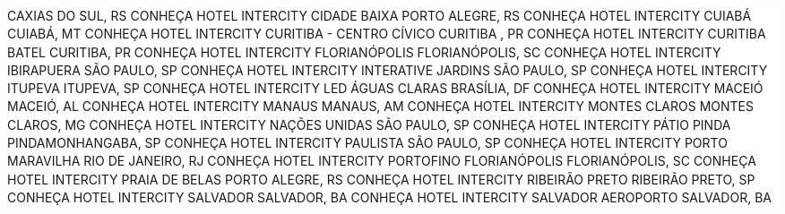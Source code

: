 CAXIAS DO SUL, RS
CONHEÇA
HOTEL INTERCITY CIDADE BAIXA
PORTO ALEGRE, RS
CONHEÇA
HOTEL INTERCITY CUIABÁ
CUIABÁ, MT
CONHEÇA
HOTEL INTERCITY CURITIBA - CENTRO CÍVICO
CURITIBA , PR
CONHEÇA
HOTEL INTERCITY CURITIBA BATEL
CURITIBA, PR
CONHEÇA
HOTEL INTERCITY FLORIANÓPOLIS
FLORIANÓPOLIS, SC
CONHEÇA
HOTEL INTERCITY IBIRAPUERA
SÃO PAULO, SP
CONHEÇA
HOTEL INTERCITY INTERATIVE JARDINS
SÃO PAULO, SP
CONHEÇA
HOTEL INTERCITY ITUPEVA
ITUPEVA, SP
CONHEÇA
HOTEL INTERCITY LED ÁGUAS CLARAS
BRASÍLIA, DF
CONHEÇA
HOTEL INTERCITY MACEIÓ
MACEIÓ, AL
CONHEÇA
HOTEL INTERCITY MANAUS
MANAUS, AM
CONHEÇA
HOTEL INTERCITY MONTES CLAROS
MONTES CLAROS, MG
CONHEÇA
HOTEL INTERCITY NAÇÕES UNIDAS
SÃO PAULO, SP
CONHEÇA
HOTEL INTERCITY PÁTIO PINDA
PINDAMONHANGABA, SP
CONHEÇA
HOTEL INTERCITY PAULISTA
SÃO PAULO, SP
CONHEÇA
HOTEL INTERCITY PORTO MARAVILHA
RIO DE JANEIRO, RJ
CONHEÇA
HOTEL INTERCITY PORTOFINO FLORIANÓPOLIS
FLORIANÓPOLIS, SC
CONHEÇA
HOTEL INTERCITY PRAIA DE BELAS
PORTO ALEGRE, RS
CONHEÇA
HOTEL INTERCITY RIBEIRÃO PRETO
RIBEIRÃO PRETO, SP
CONHEÇA
HOTEL INTERCITY SALVADOR
SALVADOR, BA
CONHEÇA
HOTEL INTERCITY SALVADOR AEROPORTO
SALVADOR, BA
